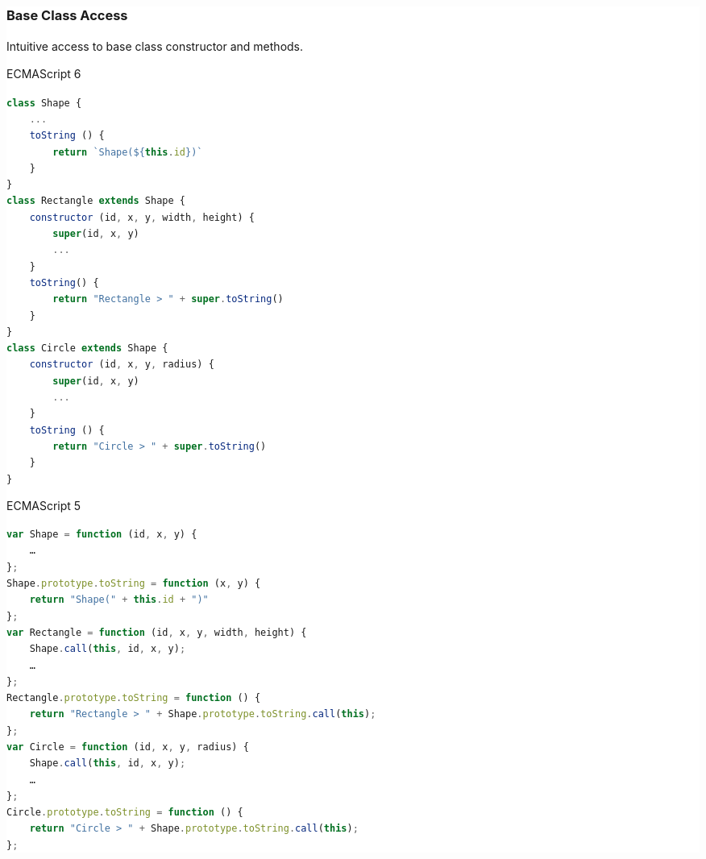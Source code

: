 ### Base Class Access
Intuitive access to base class constructor and methods.

ECMAScript 6
```javascript
class Shape {
    ...
    toString () {
        return `Shape(${this.id})`
    }
}
class Rectangle extends Shape {
    constructor (id, x, y, width, height) {
        super(id, x, y)
        ...
    }
    toString() {
        return "Rectangle > " + super.toString()
    }
}
class Circle extends Shape {
    constructor (id, x, y, radius) {
        super(id, x, y)
        ...
    }
    toString () {
        return "Circle > " + super.toString()
    }
}
```

ECMAScript 5
```javascript
var Shape = function (id, x, y) {
    …
};
Shape.prototype.toString = function (x, y) {
    return "Shape(" + this.id + ")"
};
var Rectangle = function (id, x, y, width, height) {
    Shape.call(this, id, x, y);
    …
};
Rectangle.prototype.toString = function () {
    return "Rectangle > " + Shape.prototype.toString.call(this);
};
var Circle = function (id, x, y, radius) {
    Shape.call(this, id, x, y);
    …
};
Circle.prototype.toString = function () {
    return "Circle > " + Shape.prototype.toString.call(this);
};
```
